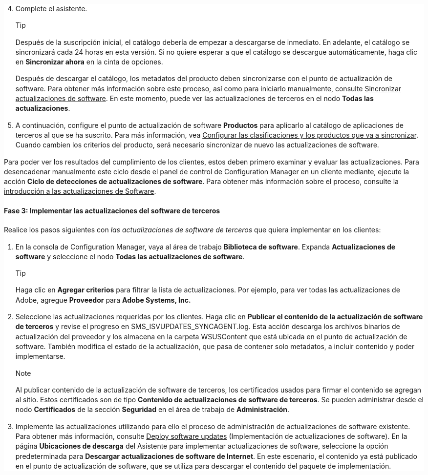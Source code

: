 4. Complete el asistente.  

   > [!Tip]  
   > Después de la suscripción inicial, el catálogo debería de empezar a descargarse de inmediato. En adelante, el catálogo se sincronizará cada 24 horas en esta versión. Si no quiere esperar a que el catálogo se descargue automáticamente, haga clic en **Sincronizar ahora** en la cinta de opciones.  
   > 
   > Después de descargar el catálogo, los metadatos del producto deben sincronizarse con el punto de actualización de software. Para obtener más información sobre este proceso, así como para iniciarlo manualmente, consulte [Sincronizar actualizaciones de software](/sccm/sum/get-started/synchronize-software-updates). En este momento, puede ver las actualizaciones de terceros en el nodo **Todas las actualizaciones**. 

5. A continuación, configure el punto de actualización de software **Productos** para aplicarlo al catálogo de aplicaciones de terceros al que se ha suscrito. Para más información, vea [Configurar las clasificaciones y los productos que va a sincronizar](/sccm/sum/get-started/configure-classifications-and-products). Cuando cambien los criterios del producto, será necesario sincronizar de nuevo las actualizaciones de software.

Para poder ver los resultados del cumplimiento de los clientes, estos deben primero examinar y evaluar las actualizaciones. Para desencadenar manualmente este ciclo desde el panel de control de Configuration Manager en un cliente mediante, ejecute la acción **Ciclo de detecciones de actualizaciones de software**. Para obtener más información sobre el proceso, consulte la [introducción a las actualizaciones de Software](/sccm/sum/understand/software-updates-introduction).


#### <a name="phase-3-deploy-third-party-software-updates"></a>Fase 3: Implementar las actualizaciones del software de terceros
Realice los pasos siguientes con *las actualizaciones de software de terceros* que quiera implementar en los clientes:  

1. En la consola de Configuration Manager, vaya al área de trabajo **Biblioteca de software**. Expanda **Actualizaciones de software** y seleccione el nodo **Todas las actualizaciones de software**.  

   > [!Tip]  
   > Haga clic en **Agregar criterios** para filtrar la lista de actualizaciones. Por ejemplo, para ver todas las actualizaciones de Adobe, agregue **Proveedor** para **Adobe Systems, Inc.**  

2. Seleccione las actualizaciones requeridas por los clientes. Haga clic en **Publicar el contenido de la actualización de software de terceros** y revise el progreso en SMS_ISVUPDATES_SYNCAGENT.log. Esta acción descarga los archivos binarios de actualización del proveedor y los almacena en la carpeta WSUSContent que está ubicada en el punto de actualización de software. También modifica el estado de la actualización, que pasa de contener solo metadatos, a incluir contenido y poder implementarse.  

   > [!Note]  
   > Al publicar contenido de la actualización de software de terceros, los certificados usados para firmar el contenido se agregan al sitio. Estos certificados son de tipo **Contenido de actualizaciones de software de terceros**. Se pueden administrar desde el nodo **Certificados** de la sección **Seguridad** en el área de trabajo de **Administración**.  

3. Implemente las actualizaciones utilizando para ello el proceso de administración de actualizaciones de software existente. Para obtener más información, consulte [Deploy software updates](/sccm/sum/deploy-use/deploy-software-updates) (Implementación de actualizaciones de software). En la página **Ubicaciones de descarga** del Asistente para implementar actualizaciones de software, seleccione la opción predeterminada para **Descargar actualizaciones de software de Internet**. En este escenario, el contenido ya está publicado en el punto de actualización de software, que se utiliza para descargar el contenido del paquete de implementación.
